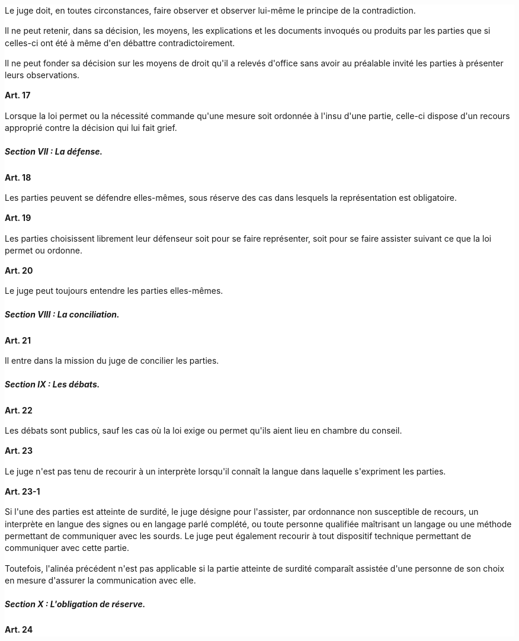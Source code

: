 Le juge doit, en toutes circonstances, faire observer et observer lui-même le principe de la contradiction.

Il ne peut retenir, dans sa décision, les moyens, les explications et les documents invoqués ou produits par les parties que si celles-ci ont été à même d'en débattre contradictoirement.

Il ne peut fonder sa décision sur les moyens de droit qu'il a relevés d'office sans avoir au préalable invité les parties à présenter leurs observations.

**Art. 17**

Lorsque la loi permet ou la nécessité commande qu'une mesure soit ordonnée à l'insu d'une partie, celle-ci dispose d'un recours approprié contre la décision qui lui fait grief.

##### Section VII : La défense.

**Art. 18**

Les parties peuvent se défendre elles-mêmes, sous réserve des cas dans lesquels la représentation est obligatoire.

**Art. 19**

Les parties choisissent librement leur défenseur soit pour se faire représenter, soit pour se faire assister suivant ce que la loi permet ou ordonne.

**Art. 20**

Le juge peut toujours entendre les parties elles-mêmes.

##### Section VIII : La conciliation.

**Art. 21**

Il entre dans la mission du juge de concilier les parties.

##### Section IX : Les débats.

**Art. 22**

Les débats sont publics, sauf les cas où la loi exige ou permet qu'ils aient lieu en chambre du conseil.

**Art. 23**

Le juge n'est pas tenu de recourir à un interprète lorsqu'il connaît la langue dans laquelle s'expriment les parties.

**Art. 23-1**

Si l'une des parties est atteinte de surdité, le juge désigne pour l'assister, par ordonnance non susceptible de recours, un interprète en langue des signes ou en langage parlé complété, ou toute personne qualifiée maîtrisant un langage ou une méthode permettant de communiquer avec les sourds. Le juge peut également recourir à tout dispositif technique permettant de communiquer avec cette partie.

Toutefois, l'alinéa précédent n'est pas applicable si la partie atteinte de surdité comparaît assistée d'une personne de son choix en mesure d'assurer la communication avec elle.

##### Section X : L'obligation de réserve.

**Art. 24**
